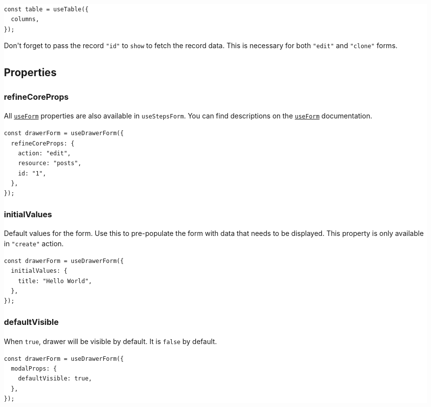 ```tsx
const table = useTable({
  columns,
});
```

Don't forget to pass the record `"id"` to `show` to fetch the record data. This is necessary for both `"edit"` and `"clone"` forms.

</TabItem>

</Tabs>

## Properties

### refineCoreProps

All [`useForm`](/docs/ui-integrations/ant-design/hooks/use-form) properties are also available in `useStepsForm`. You can find descriptions on the [`useForm`](/docs/ui-integrations/ant-design/hooks/use-form#properties) documentation.

```tsx
const drawerForm = useDrawerForm({
  refineCoreProps: {
    action: "edit",
    resource: "posts",
    id: "1",
  },
});
```

### initialValues

Default values for the form. Use this to pre-populate the form with data that needs to be displayed. This property is only available in `"create"` action.

```tsx
const drawerForm = useDrawerForm({
  initialValues: {
    title: "Hello World",
  },
});
```

### defaultVisible

When `true`, drawer will be visible by default. It is `false` by default.

```tsx
const drawerForm = useDrawerForm({
  modalProps: {
    defaultVisible: true,
  },
});
```
